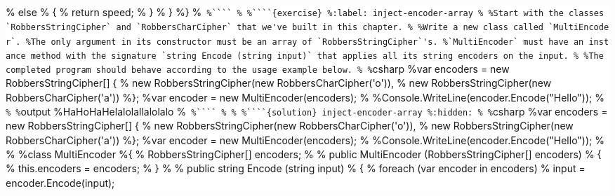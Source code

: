 %    else
%    {
%      return speed;
%    }
%  }
%}
%```
%````
%
%````{exercise}
%:label: inject-encoder-array
%
%Start with the classes `RobbersStringCipher` and `RobbersCharCipher` that we've built in this chapter.
%
%Write a new class called `MultiEncoder`.
%The only argument in its constructor must be an array of `RobbersStringCipher`'s.
%`MultiEncoder` must have an instance method with the signature `string Encode (string input)` that applies all its string encoders on the input.
%
%The completed program should behave according to the usage example below.
%
%```csharp
%var encoders = new RobbersStringCipher[] {
%  new RobbersStringCipher(new RobbersCharCipher('o')),
%  new RobbersStringCipher(new RobbersCharCipher('a'))
%};
%var encoder = new MultiEncoder(encoders);
%
%Console.WriteLine(encoder.Encode("Hello"));
%```
%
%```output
%HaHoHaHelalolallalolalo
%```
%````
%
%
%````{solution} inject-encoder-array
%:hidden:
%
%```csharp
%var encoders = new RobbersStringCipher[] {
%  new RobbersStringCipher(new RobbersCharCipher('o')),
%  new RobbersStringCipher(new RobbersCharCipher('a'))
%};
%var encoder = new MultiEncoder(encoders);
%
%Console.WriteLine(encoder.Encode("Hello"));
%
%
%class MultiEncoder
%{
%  RobbersStringCipher[] encoders;
%
%  public MultiEncoder (RobbersStringCipher[] encoders)
%  {
%    this.encoders = encoders;
%  }
%
%  public string Encode (string input)
%  {
%    foreach (var encoder in encoders)
%      input = encoder.Encode(input);